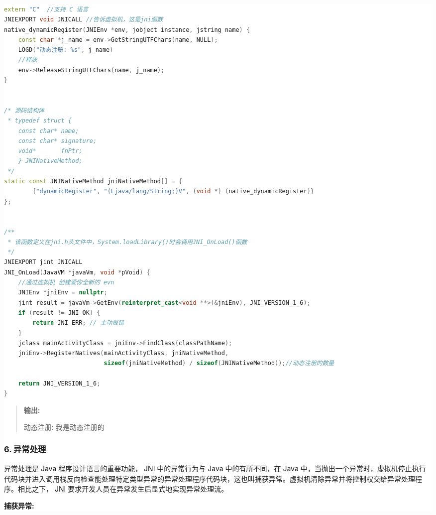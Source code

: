 ```c++
extern "C"  //支持 C 语言
JNIEXPORT void JNICALL //告诉虚拟机，这是jni函数
native_dynamicRegister(JNIEnv *env, jobject instance, jstring name) {
    const char *j_name = env->GetStringUTFChars(name, NULL);
    LOGD("动态注册: %s", j_name)
    //释放
    env->ReleaseStringUTFChars(name, j_name);
}


/* 源码结构体
 * typedef struct {
    const char* name;
    const char* signature;
    void*       fnPtr;
    } JNINativeMethod;
 */
static const JNINativeMethod jniNativeMethod[] = {
        {"dynamicRegister", "(Ljava/lang/String;)V", (void *) (native_dynamicRegister)}
};


/**
 * 该函数定义在jni.h头文件中，System.loadLibrary()时会调用JNI_OnLoad()函数
 */
JNIEXPORT jint JNICALL
JNI_OnLoad(JavaVM *javaVm, void *pVoid) {
    //通过虚拟机 创建爱你全新的 evn
    JNIEnv *jniEnv = nullptr;
    jint result = javaVm->GetEnv(reinterpret_cast<void **>(&jniEnv), JNI_VERSION_1_6);
    if (result != JNI_OK) {
        return JNI_ERR; // 主动报错
    }
    jclass mainActivityClass = jniEnv->FindClass(classPathName);
    jniEnv->RegisterNatives(mainActivityClass, jniNativeMethod,
                            sizeof(jniNativeMethod) / sizeof(JNINativeMethod));//动态注册的数量

    return JNI_VERSION_1_6;
}
```

> **输出:**
>
> 动态注册: 我是动态注册的

### 6. 异常处理

异常处理是 Java 程序设计语言的重要功能， JNI 中的异常行为与 Java 中的有所不同，在 Java 中，当抛出一个异常时，虚拟机停止执行代码块并进入调用栈反向检查能处理特定类型异常的异常处理程序代码块，这也叫捕获异常。虚拟机清除异常并将控制权交给异常处理程序。相比之下， JNI 要求开发人员在异常发生后显式地实现异常处理流。

**捕获异常:**
